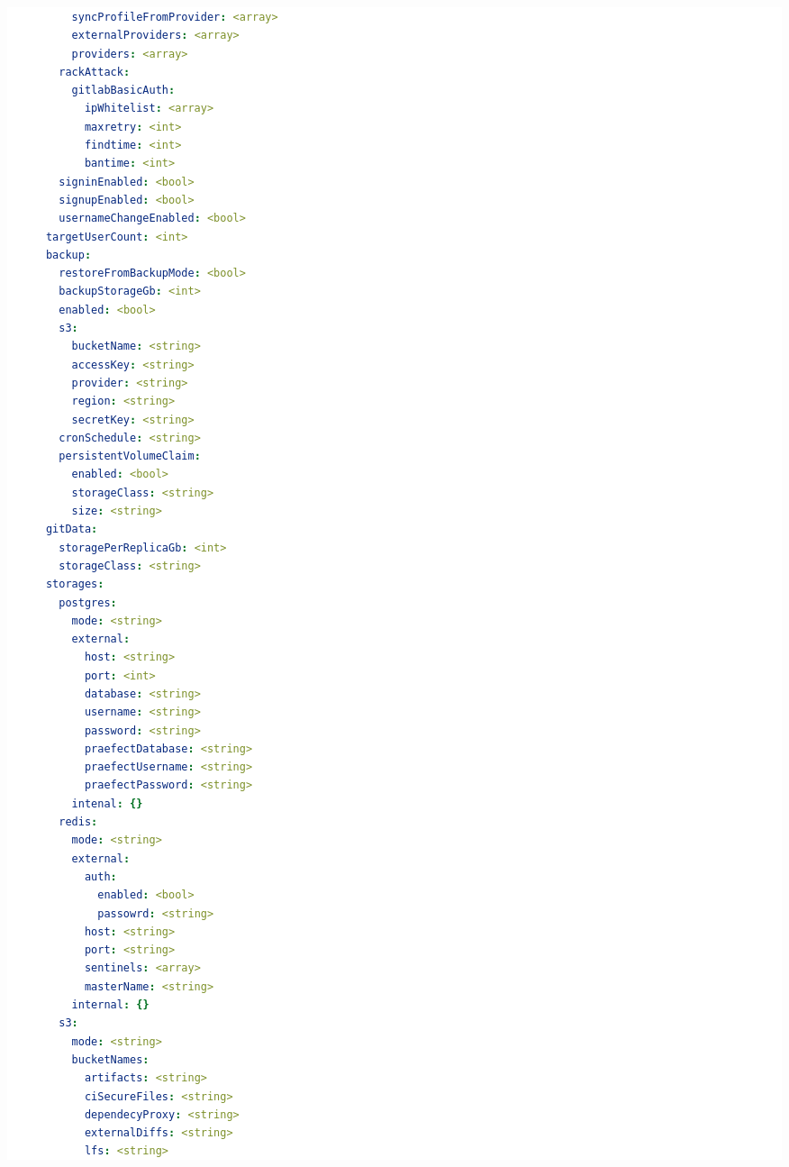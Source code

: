 ```yaml
          syncProfileFromProvider: <array>
          externalProviders: <array>
          providers: <array>
        rackAttack:
          gitlabBasicAuth:
            ipWhitelist: <array>
            maxretry: <int>
            findtime: <int>
            bantime: <int>
        signinEnabled: <bool>
        signupEnabled: <bool>
        usernameChangeEnabled: <bool>
      targetUserCount: <int>
      backup:
        restoreFromBackupMode: <bool>
        backupStorageGb: <int>
        enabled: <bool>
        s3:
          bucketName: <string>
          accessKey: <string> 
          provider: <string>
          region: <string>
          secretKey: <string>
        cronSchedule: <string>
        persistentVolumeClaim:
          enabled: <bool>
          storageClass: <string>
          size: <string>
      gitData:
        storagePerReplicaGb: <int>
        storageClass: <string>
      storages: 
        postgres:
          mode: <string>
          external:
            host: <string>
            port: <int>
            database: <string>
            username: <string>
            password: <string>
            praefectDatabase: <string>
            praefectUsername: <string>
            praefectPassword: <string>
          intenal: {}
        redis:
          mode: <string>
          external:
            auth:
              enabled: <bool>
              passowrd: <string>
            host: <string>
            port: <string>
            sentinels: <array>
            masterName: <string>
          internal: {}
        s3:
          mode: <string>
          bucketNames:
            artifacts: <string>
            ciSecureFiles: <string>
            dependecyProxy: <string>
            externalDiffs: <string>
            lfs: <string>
```